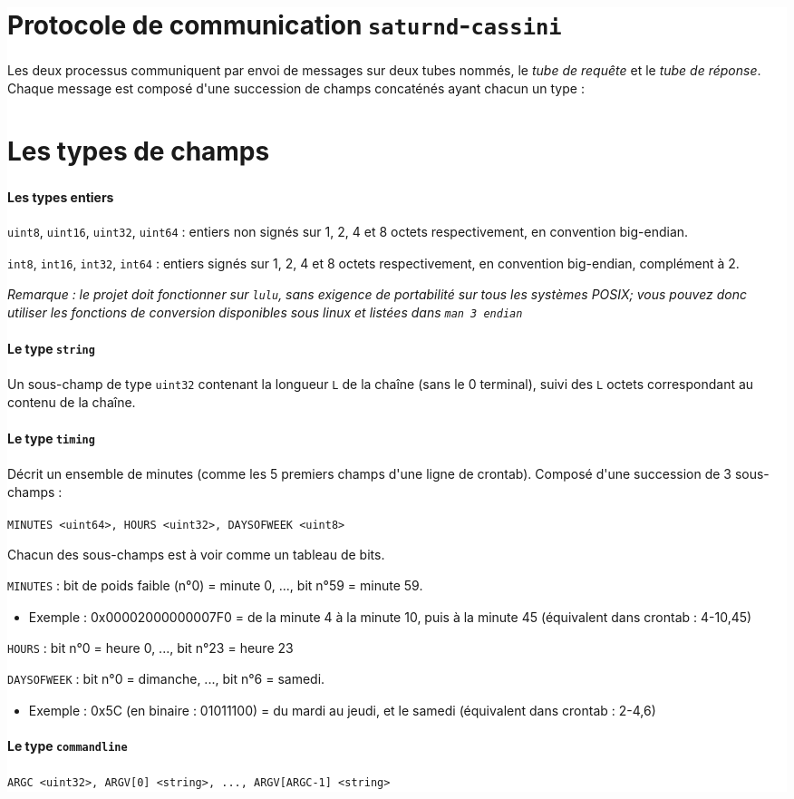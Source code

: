 Protocole de communication `saturnd`-`cassini`
=============================================

Les deux processus communiquent par envoi de messages sur deux tubes
nommés, le _tube de requête_ et le _tube de réponse_.
Chaque message est composé d'une succession de champs concaténés ayant chacun un type :


Les types de champs
===================


#### Les types entiers

`uint8`, `uint16`, `uint32`, `uint64` : entiers non signés sur 1, 2, 4 et
8 octets respectivement, en convention big-endian. 

`int8`, `int16`, `int32`, `int64` : entiers signés sur 1, 2, 4 et 8
octets respectivement, en convention big-endian, complément à 2.

_Remarque : le projet doit fonctionner sur `lulu`, sans exigence de
portabilité sur tous les systèmes POSIX; vous pouvez donc utiliser les
fonctions de conversion disponibles sous linux et listées dans `man 3
endian`_

#### Le type `string` 

Un sous-champ de type `uint32` contenant la longueur `L` de la chaîne
(sans le 0 terminal), suivi des `L` octets correspondant au contenu de la
chaîne.

#### Le type `timing`   

Décrit un ensemble de minutes (comme les 5 premiers champs d'une ligne de crontab). Composé d'une
succession de 3 sous-champs :

```
MINUTES <uint64>, HOURS <uint32>, DAYSOFWEEK <uint8>
```

Chacun des sous-champs est à voir comme un tableau de bits. 

`MINUTES` : bit de poids faible (n°0) = minute 0, ..., bit n°59 = minute 59.
  
 - Exemple : 0x00002000000007F0 = de la minute 4 à la minute 10, puis à la minute 45
             (équivalent dans crontab : 4-10,45) 

`HOURS` : bit n°0 = heure 0, ..., bit n°23 = heure 23

`DAYSOFWEEK` : bit n°0 = dimanche, ..., bit n°6 = samedi.
 
 - Exemple : 0x5C (en binaire : 01011100) = du mardi au jeudi, et le samedi
             (équivalent dans crontab : 2-4,6)


#### Le type `commandline`

```
ARGC <uint32>, ARGV[0] <string>, ..., ARGV[ARGC-1] <string>
```
